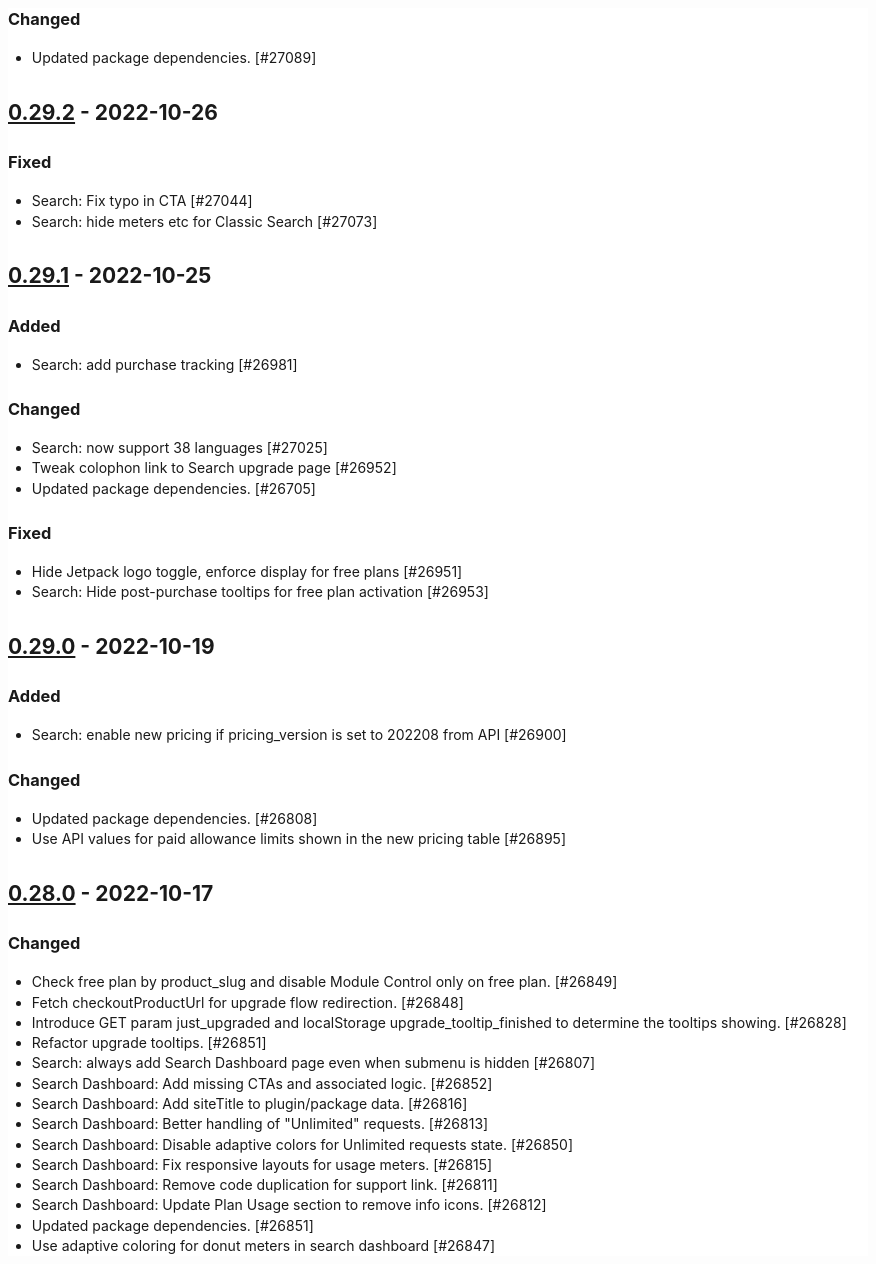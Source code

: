 ### Changed
- Updated package dependencies. [#27089]

## [0.29.2] - 2022-10-26
### Fixed
- Search: Fix typo in CTA [#27044]
- Search: hide meters etc for Classic Search [#27073]

## [0.29.1] - 2022-10-25
### Added
- Search: add purchase tracking [#26981]

### Changed
- Search: now support 38 languages [#27025]
- Tweak colophon link to Search upgrade page [#26952]
- Updated package dependencies. [#26705]

### Fixed
- Hide Jetpack logo toggle, enforce display for free plans [#26951]
- Search: Hide post-purchase tooltips for free plan activation [#26953]

## [0.29.0] - 2022-10-19
### Added
- Search: enable new pricing if pricing_version is set to 202208 from API [#26900]

### Changed
- Updated package dependencies. [#26808]
- Use API values for paid allowance limits shown in the new pricing table [#26895]

## [0.28.0] - 2022-10-17
### Changed
- Check free plan by product_slug and disable Module Control only on free plan. [#26849]
- Fetch checkoutProductUrl for upgrade flow redirection. [#26848]
- Introduce GET param just_upgraded and localStorage upgrade_tooltip_finished to determine the tooltips showing. [#26828]
- Refactor upgrade tooltips. [#26851]
- Search: always add Search Dashboard page even when submenu is hidden [#26807]
- Search Dashboard: Add missing CTAs and associated logic. [#26852]
- Search Dashboard: Add siteTitle to plugin/package data. [#26816]
- Search Dashboard: Better handling of "Unlimited" requests. [#26813]
- Search Dashboard: Disable adaptive colors for Unlimited requests state. [#26850]
- Search Dashboard: Fix responsive layouts for usage meters. [#26815]
- Search Dashboard: Remove code duplication for support link. [#26811]
- Search Dashboard: Update Plan Usage section to remove info icons. [#26812]
- Updated package dependencies. [#26851]
- Use adaptive coloring for donut meters in search dashboard [#26847]


[0.45.10-alpha]: https://github.com/Automattic/jetpack-search/compare/v0.45.9...v0.45.10-alpha
[0.45.9]: https://github.com/Automattic/jetpack-search/compare/v0.45.8...v0.45.9
[0.45.8]: https://github.com/Automattic/jetpack-search/compare/v0.45.7...v0.45.8
[0.45.7]: https://github.com/Automattic/jetpack-search/compare/v0.45.6...v0.45.7
[0.45.6]: https://github.com/Automattic/jetpack-search/compare/v0.45.5...v0.45.6
[0.45.5]: https://github.com/Automattic/jetpack-search/compare/v0.45.4...v0.45.5
[0.45.4]: https://github.com/Automattic/jetpack-search/compare/v0.45.3...v0.45.4
[0.45.3]: https://github.com/Automattic/jetpack-search/compare/v0.45.2...v0.45.3
[0.45.2]: https://github.com/Automattic/jetpack-search/compare/v0.45.1...v0.45.2
[0.45.1]: https://github.com/Automattic/jetpack-search/compare/v0.45.0...v0.45.1
[0.45.0]: https://github.com/Automattic/jetpack-search/compare/v0.44.17...v0.45.0
[0.44.17]: https://github.com/Automattic/jetpack-search/compare/v0.44.16...v0.44.17
[0.44.16]: https://github.com/Automattic/jetpack-search/compare/v0.44.15...v0.44.16
[0.44.15]: https://github.com/Automattic/jetpack-search/compare/v0.44.14...v0.44.15
[0.44.14]: https://github.com/Automattic/jetpack-search/compare/v0.44.13...v0.44.14
[0.44.13]: https://github.com/Automattic/jetpack-search/compare/v0.44.12...v0.44.13
[0.44.12]: https://github.com/Automattic/jetpack-search/compare/v0.44.11...v0.44.12
[0.44.11]: https://github.com/Automattic/jetpack-search/compare/v0.44.10...v0.44.11
[0.44.10]: https://github.com/Automattic/jetpack-search/compare/v0.44.9...v0.44.10
[0.44.9]: https://github.com/Automattic/jetpack-search/compare/v0.44.8...v0.44.9
[0.44.8]: https://github.com/Automattic/jetpack-search/compare/v0.44.7...v0.44.8
[0.44.7]: https://github.com/Automattic/jetpack-search/compare/v0.44.6...v0.44.7
[0.44.6]: https://github.com/Automattic/jetpack-search/compare/v0.44.5...v0.44.6
[0.44.5]: https://github.com/Automattic/jetpack-search/compare/v0.44.4...v0.44.5
[0.44.4]: https://github.com/Automattic/jetpack-search/compare/v0.44.3...v0.44.4
[0.44.3]: https://github.com/Automattic/jetpack-search/compare/v0.44.2...v0.44.3
[0.44.2]: https://github.com/Automattic/jetpack-search/compare/v0.44.1...v0.44.2
[0.44.1]: https://github.com/Automattic/jetpack-search/compare/v0.44.0...v0.44.1
[0.44.0]: https://github.com/Automattic/jetpack-search/compare/v0.43.8...v0.44.0
[0.43.8]: https://github.com/Automattic/jetpack-search/compare/v0.43.7...v0.43.8
[0.43.7]: https://github.com/Automattic/jetpack-search/compare/v0.43.6...v0.43.7
[0.43.6]: https://github.com/Automattic/jetpack-search/compare/v0.43.5...v0.43.6
[0.43.5]: https://github.com/Automattic/jetpack-search/compare/v0.43.4...v0.43.5
[0.43.4]: https://github.com/Automattic/jetpack-search/compare/v0.43.3...v0.43.4
[0.43.3]: https://github.com/Automattic/jetpack-search/compare/v0.43.2...v0.43.3
[0.43.2]: https://github.com/Automattic/jetpack-search/compare/v0.43.1...v0.43.2
[0.43.1]: https://github.com/Automattic/jetpack-search/compare/v0.43.0...v0.43.1
[0.43.0]: https://github.com/Automattic/jetpack-search/compare/v0.42.1...v0.43.0
[0.42.1]: https://github.com/Automattic/jetpack-search/compare/v0.42.0...v0.42.1
[0.42.0]: https://github.com/Automattic/jetpack-search/compare/v0.41.1...v0.42.0
[0.41.1]: https://github.com/Automattic/jetpack-search/compare/v0.41.0...v0.41.1
[0.41.0]: https://github.com/Automattic/jetpack-search/compare/v0.40.4...v0.41.0
[0.40.4]: https://github.com/Automattic/jetpack-search/compare/v0.40.3...v0.40.4
[0.40.3]: https://github.com/Automattic/jetpack-search/compare/v0.40.2...v0.40.3
[0.40.2]: https://github.com/Automattic/jetpack-search/compare/v0.40.1...v0.40.2
[0.40.1]: https://github.com/Automattic/jetpack-search/compare/v0.40.0...v0.40.1
[0.40.0]: https://github.com/Automattic/jetpack-search/compare/v0.39.7...v0.40.0
[0.39.7]: https://github.com/Automattic/jetpack-search/compare/v0.39.6...v0.39.7
[0.39.6]: https://github.com/Automattic/jetpack-search/compare/v0.39.5...v0.39.6
[0.39.5]: https://github.com/Automattic/jetpack-search/compare/v0.39.4...v0.39.5
[0.39.4]: https://github.com/Automattic/jetpack-search/compare/v0.39.3...v0.39.4
[0.39.3]: https://github.com/Automattic/jetpack-search/compare/v0.39.2...v0.39.3
[0.39.2]: https://github.com/Automattic/jetpack-search/compare/v0.39.1...v0.39.2
[0.39.1]: https://github.com/Automattic/jetpack-search/compare/v0.39.0...v0.39.1
[0.39.0]: https://github.com/Automattic/jetpack-search/compare/v0.38.8...v0.39.0
[0.38.8]: https://github.com/Automattic/jetpack-search/compare/v0.38.7...v0.38.8
[0.38.7]: https://github.com/Automattic/jetpack-search/compare/v0.38.6...v0.38.7
[0.38.6]: https://github.com/Automattic/jetpack-search/compare/v0.38.5...v0.38.6
[0.38.5]: https://github.com/Automattic/jetpack-search/compare/v0.38.4...v0.38.5
[0.38.4]: https://github.com/Automattic/jetpack-search/compare/v0.38.3...v0.38.4
[0.38.3]: https://github.com/Automattic/jetpack-search/compare/v0.38.2...v0.38.3
[0.38.2]: https://github.com/Automattic/jetpack-search/compare/v0.38.1...v0.38.2
[0.38.1]: https://github.com/Automattic/jetpack-search/compare/v0.38.0...v0.38.1
[0.38.0]: https://github.com/Automattic/jetpack-search/compare/v0.37.4...v0.38.0
[0.37.4]: https://github.com/Automattic/jetpack-search/compare/v0.37.3...v0.37.4
[0.37.3]: https://github.com/Automattic/jetpack-search/compare/v0.37.2...v0.37.3
[0.37.2]: https://github.com/Automattic/jetpack-search/compare/v0.37.1...v0.37.2
[0.37.1]: https://github.com/Automattic/jetpack-search/compare/v0.37.0...v0.37.1
[0.37.0]: https://github.com/Automattic/jetpack-search/compare/v0.36.3...v0.37.0
[0.36.3]: https://github.com/Automattic/jetpack-search/compare/v0.36.2...v0.36.3
[0.36.2]: https://github.com/Automattic/jetpack-search/compare/v0.36.1...v0.36.2
[0.36.1]: https://github.com/Automattic/jetpack-search/compare/v0.36.0...v0.36.1
[0.36.0]: https://github.com/Automattic/jetpack-search/compare/v0.35.0...v0.36.0
[0.35.0]: https://github.com/Automattic/jetpack-search/compare/v0.34.4...v0.35.0
[0.34.4]: https://github.com/Automattic/jetpack-search/compare/v0.34.3...v0.34.4
[0.34.3]: https://github.com/Automattic/jetpack-search/compare/v0.34.2...v0.34.3
[0.34.2]: https://github.com/Automattic/jetpack-search/compare/v0.34.1...v0.34.2
[0.34.1]: https://github.com/Automattic/jetpack-search/compare/v0.34.0...v0.34.1
[0.34.0]: https://github.com/Automattic/jetpack-search/compare/v0.33.3...v0.34.0
[0.33.3]: https://github.com/Automattic/jetpack-search/compare/v0.33.2...v0.33.3
[0.33.2]: https://github.com/Automattic/jetpack-search/compare/v0.33.1...v0.33.2
[0.33.1]: https://github.com/Automattic/jetpack-search/compare/v0.33.0...v0.33.1
[0.33.0]: https://github.com/Automattic/jetpack-search/compare/v0.32.0...v0.33.0
[0.32.0]: https://github.com/Automattic/jetpack-search/compare/v0.31.7...v0.32.0
[0.31.7]: https://github.com/Automattic/jetpack-search/compare/v0.31.6...v0.31.7
[0.31.6]: https://github.com/Automattic/jetpack-search/compare/v0.31.5...v0.31.6
[0.31.5]: https://github.com/Automattic/jetpack-search/compare/v0.31.4...v0.31.5
[0.31.4]: https://github.com/Automattic/jetpack-search/compare/v0.31.3...v0.31.4
[0.31.3]: https://github.com/Automattic/jetpack-search/compare/v0.31.2...v0.31.3
[0.31.2]: https://github.com/Automattic/jetpack-search/compare/v0.31.1...v0.31.2
[0.31.1]: https://github.com/Automattic/jetpack-search/compare/v0.31.0...v0.31.1
[0.31.0]: https://github.com/Automattic/jetpack-search/compare/v0.30.2...v0.31.0
[0.30.2]: https://github.com/Automattic/jetpack-search/compare/v0.30.1...v0.30.2
[0.30.1]: https://github.com/Automattic/jetpack-search/compare/v0.30.0...v0.30.1
[0.30.0]: https://github.com/Automattic/jetpack-search/compare/v0.29.2...v0.30.0
[0.29.2]: https://github.com/Automattic/jetpack-search/compare/v0.29.1...v0.29.2
[0.29.1]: https://github.com/Automattic/jetpack-search/compare/v0.29.0...v0.29.1
[0.29.0]: https://github.com/Automattic/jetpack-search/compare/v0.28.0...v0.29.0
[0.28.0]: https://github.com/Automattic/jetpack-search/compare/v0.27.0...v0.28.0
[0.27.0]: https://github.com/Automattic/jetpack-search/compare/v0.26.0...v0.27.0
[0.26.0]: https://github.com/Automattic/jetpack-search/compare/v0.25.0...v0.26.0
[0.25.0]: https://github.com/Automattic/jetpack-search/compare/v0.24.0...v0.25.0
[0.24.0]: https://github.com/Automattic/jetpack-search/compare/v0.23.0...v0.24.0
[0.23.0]: https://github.com/Automattic/jetpack-search/compare/v0.22.2...v0.23.0
[0.22.2]: https://github.com/Automattic/jetpack-search/compare/v0.22.1...v0.22.2
[0.22.1]: https://github.com/Automattic/jetpack-search/compare/v0.22.0...v0.22.1
[0.22.0]: https://github.com/Automattic/jetpack-search/compare/v0.21.1...v0.22.0
[0.21.1]: https://github.com/Automattic/jetpack-search/compare/v0.21.0...v0.21.1
[0.21.0]: https://github.com/Automattic/jetpack-search/compare/v0.20.0...v0.21.0
[0.20.0]: https://github.com/Automattic/jetpack-search/compare/v0.19.0...v0.20.0
[0.19.0]: https://github.com/Automattic/jetpack-search/compare/v0.18.0...v0.19.0
[0.18.0]: https://github.com/Automattic/jetpack-search/compare/v0.17.1...v0.18.0
[0.17.1]: https://github.com/Automattic/jetpack-search/compare/v0.17.0...v0.17.1
[0.17.0]: https://github.com/Automattic/jetpack-search/compare/v0.16.2...v0.17.0
[0.16.2]: https://github.com/Automattic/jetpack-search/compare/v0.16.1...v0.16.2
[0.16.1]: https://github.com/Automattic/jetpack-search/compare/v0.16.0...v0.16.1
[0.16.0]: https://github.com/Automattic/jetpack-search/compare/v0.15.4...v0.16.0
[0.15.4]: https://github.com/Automattic/jetpack-search/compare/v0.15.3...v0.15.4
[0.15.3]: https://github.com/Automattic/jetpack-search/compare/v0.15.2...v0.15.3
[0.15.2]: https://github.com/Automattic/jetpack-search/compare/v0.15.1...v0.15.2
[0.15.1]: https://github.com/Automattic/jetpack-search/compare/v0.15.0...v0.15.1
[0.15.0]: https://github.com/Automattic/jetpack-search/compare/v0.14.2...v0.15.0
[0.14.2]: https://github.com/Automattic/jetpack-search/compare/v0.14.1...v0.14.2
[0.14.1]: https://github.com/Automattic/jetpack-search/compare/v0.14.0...v0.14.1
[0.14.0]: https://github.com/Automattic/jetpack-search/compare/v0.13.4...v0.14.0
[0.13.4]: https://github.com/Automattic/jetpack-search/compare/v0.13.3...v0.13.4
[0.13.3]: https://github.com/Automattic/jetpack-search/compare/v0.13.2...v0.13.3
[0.13.2]: https://github.com/Automattic/jetpack-search/compare/v0.13.1...v0.13.2
[0.13.1]: https://github.com/Automattic/jetpack-search/compare/v0.13.0...v0.13.1
[0.13.0]: https://github.com/Automattic/jetpack-search/compare/v0.12.3...v0.13.0
[0.12.3]: https://github.com/Automattic/jetpack-search/compare/v0.12.2...v0.12.3
[0.12.2]: https://github.com/Automattic/jetpack-search/compare/v0.12.1...v0.12.2
[0.12.1]: https://github.com/Automattic/jetpack-search/compare/v0.12.0...v0.12.1
[0.12.0]: https://github.com/Automattic/jetpack-search/compare/v0.11.3...v0.12.0
[0.11.3]: https://github.com/Automattic/jetpack-search/compare/v0.11.2...v0.11.3
[0.11.2]: https://github.com/Automattic/jetpack-search/compare/v0.11.1...v0.11.2
[0.11.1]: https://github.com/Automattic/jetpack-search/compare/v0.11.0...v0.11.1
[0.11.0]: https://github.com/Automattic/jetpack-search/compare/v0.10.0...v0.11.0
[0.10.0]: https://github.com/Automattic/jetpack-search/compare/v0.9.1...v0.10.0
[0.9.1]: https://github.com/Automattic/jetpack-search/compare/v0.9.0...v0.9.1
[0.9.0]: https://github.com/Automattic/jetpack-search/compare/v0.8.0...v0.9.0
[0.8.0]: https://github.com/Automattic/jetpack-search/compare/v0.7.0...v0.8.0
[0.7.0]: https://github.com/Automattic/jetpack-search/compare/v0.6.0...v0.7.0
[0.6.0]: https://github.com/Automattic/jetpack-search/compare/v0.5.4...v0.6.0
[0.5.4]: https://github.com/Automattic/jetpack-search/compare/v0.5.3...v0.5.4
[0.5.3]: https://github.com/Automattic/jetpack-search/compare/v0.5.2...v0.5.3
[0.5.2]: https://github.com/Automattic/jetpack-search/compare/v0.5.1...v0.5.2
[0.5.1]: https://github.com/Automattic/jetpack-search/compare/v0.5.0...v0.5.1
[0.5.0]: https://github.com/Automattic/jetpack-search/compare/v0.4.0...v0.5.0
[0.4.0]: https://github.com/Automattic/jetpack-search/compare/v0.3.0...v0.4.0
[0.3.0]: https://github.com/Automattic/jetpack-search/compare/v0.2.1...v0.3.0
[0.2.1]: https://github.com/Automattic/jetpack-search/compare/v0.2.0...v0.2.1
[0.2.0]: https://github.com/Automattic/jetpack-search/compare/v0.1.0...v0.2.0